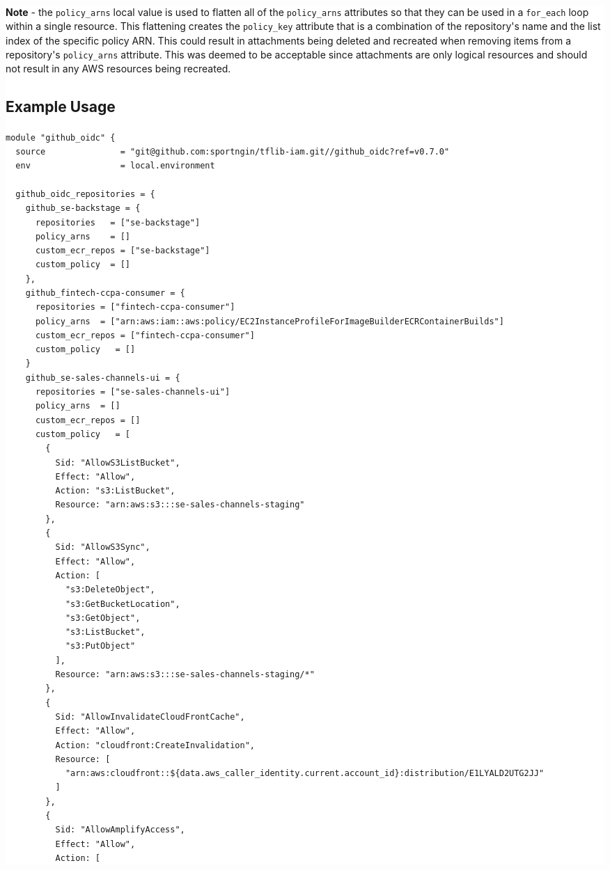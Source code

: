 **Note** - the `policy_arns` local value is used to flatten all of the `policy_arns` attributes so that they can  be used in a `for_each` loop within a single resource.  This flattening creates the `policy_key` attribute that is a combination of the repository's name and the list index of the specific policy ARN.  This could result in attachments being deleted and recreated when removing items from a repository's `policy_arns` attribute.  This was deemed to be acceptable since attachments are only logical resources and should not result in any AWS resources being recreated.

## Example Usage
```hcl
module "github_oidc" {
  source               = "git@github.com:sportngin/tflib-iam.git//github_oidc?ref=v0.7.0"
  env                  = local.environment

  github_oidc_repositories = {
    github_se-backstage = {
      repositories   = ["se-backstage"]
      policy_arns    = []
      custom_ecr_repos = ["se-backstage"]
      custom_policy  = []
    },
    github_fintech-ccpa-consumer = {
      repositories = ["fintech-ccpa-consumer"]
      policy_arns  = ["arn:aws:iam::aws:policy/EC2InstanceProfileForImageBuilderECRContainerBuilds"]
      custom_ecr_repos = ["fintech-ccpa-consumer"]
      custom_policy   = []
    }
    github_se-sales-channels-ui = {
      repositories = ["se-sales-channels-ui"]
      policy_arns  = []
      custom_ecr_repos = []
      custom_policy   = [
        {
          Sid: "AllowS3ListBucket",
          Effect: "Allow",
          Action: "s3:ListBucket",
          Resource: "arn:aws:s3:::se-sales-channels-staging"
        },
        {
          Sid: "AllowS3Sync",
          Effect: "Allow",
          Action: [
            "s3:DeleteObject",
            "s3:GetBucketLocation",
            "s3:GetObject",
            "s3:ListBucket",
            "s3:PutObject"
          ],
          Resource: "arn:aws:s3:::se-sales-channels-staging/*"
        },
        {
          Sid: "AllowInvalidateCloudFrontCache",
          Effect: "Allow",
          Action: "cloudfront:CreateInvalidation",
          Resource: [
            "arn:aws:cloudfront::${data.aws_caller_identity.current.account_id}:distribution/E1LYALD2UTG2JJ"
          ]
        },
        {
          Sid: "AllowAmplifyAccess",
          Effect: "Allow",
          Action: [
```